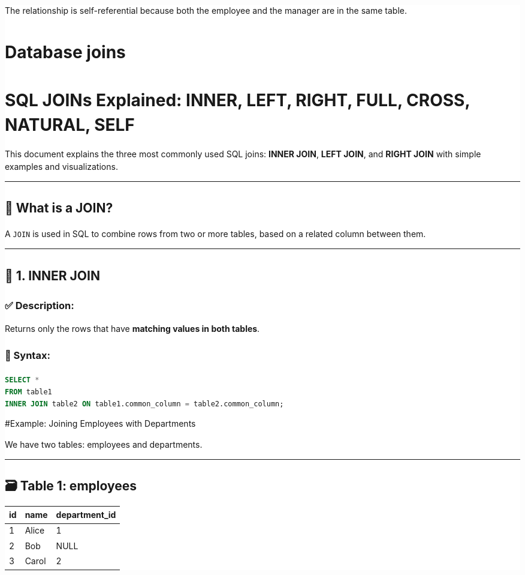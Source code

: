 The relationship is self-referential because both the employee and the manager are in the same table.




# Database joins

# SQL JOINs Explained: INNER, LEFT, RIGHT, FULL, CROSS, NATURAL, SELF

This document explains the three most commonly used SQL joins: **INNER JOIN**, **LEFT JOIN**, and **RIGHT JOIN** with simple examples and visualizations.

---

## 📘 What is a JOIN?

A `JOIN` is used in SQL to combine rows from two or more tables, based on a related column between them.

---

## 🔹 1. INNER JOIN

### ✅ Description:
Returns only the rows that have **matching values in both tables**.

### 🧾 Syntax:
```sql
SELECT *
FROM table1
INNER JOIN table2 ON table1.common_column = table2.common_column;
```


#Example: Joining Employees with Departments

We have two tables: employees and departments.

---

## 🗃️ Table 1: employees

| id | name   | department_id |
|----|--------|----------------|
| 1  | Alice  | 1              |
| 2  | Bob    | NULL           |
| 3  | Carol  | 2              |
